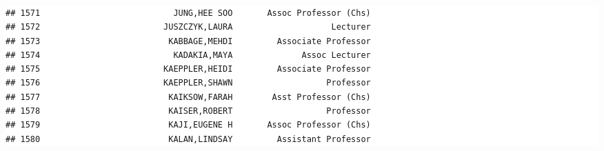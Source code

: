     ## 1571                           JUNG,HEE SOO       Assoc Professor (Chs)
    ## 1572                         JUSZCZYK,LAURA                    Lecturer
    ## 1573                          KABBAGE,MEHDI         Associate Professor
    ## 1574                           KADAKIA,MAYA              Assoc Lecturer
    ## 1575                         KAEPPLER,HEIDI         Associate Professor
    ## 1576                         KAEPPLER,SHAWN                   Professor
    ## 1577                          KAIKSOW,FARAH        Asst Professor (Chs)
    ## 1578                          KAISER,ROBERT                   Professor
    ## 1579                          KAJI,EUGENE H       Assoc Professor (Chs)
    ## 1580                          KALAN,LINDSAY         Assistant Professor
